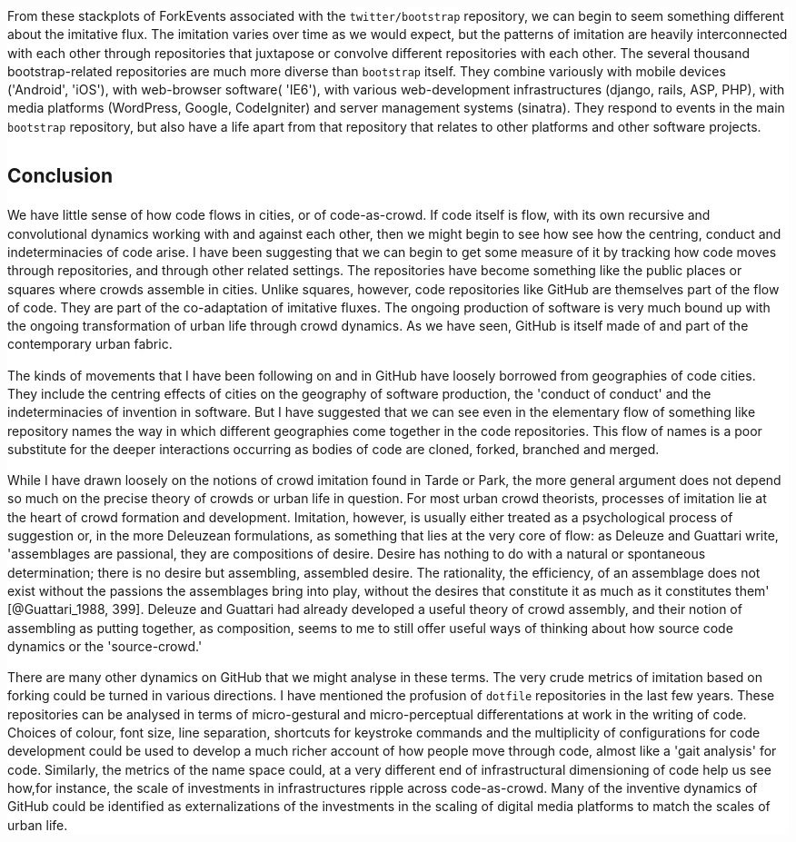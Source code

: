  From these stackplots of ForkEvents associated with the `twitter/bootstrap` repository, we can begin to seem something different about the imitative flux. The imitation varies over time as we would expect, but the patterns of imitation are heavily interconnected with each other through repositories that juxtapose or convolve different repositories with each other. The several thousand bootstrap-related repositories are much more diverse than `bootstrap` itself. They combine variously with mobile devices ('Android', 'iOS'), with web-browser software( 'IE6'), with various web-development infrastructures (django, rails, ASP, PHP), with media platforms (WordPress, Google, CodeIgniter) and server management systems (sinatra). They respond to events in the main `bootstrap` repository, but also have a life apart from that repository that relates to other platforms and other software projects.


## Conclusion

We have little sense of how code flows in cities, or of code-as-crowd. If code itself is flow, with its own recursive and convolutional dynamics working with and against each other, then we might begin to see how see how the centring, conduct and indeterminacies of code arise. I have been suggesting that we can begin to get some measure of it by tracking how code moves through repositories, and through other related settings. The repositories have become something like the public places or squares where crowds assemble in cities. Unlike squares, however, code repositories like GitHub are themselves part of the flow of code. They are part of the co-adaptation of imitative fluxes. The ongoing production of software is very much bound up with the ongoing transformation of urban life through crowd dynamics. As we have seen, GitHub is itself made of and part of the  contemporary urban fabric.

The kinds of movements that I have been following on and in GitHub have loosely borrowed from geographies of code cities. They include the centring effects of cities on the geography of software production, the 'conduct of conduct' and the indeterminacies of invention in software.  But I have suggested that we can see even in the elementary flow of something like repository names the way in which different geographies come together in the code repositories. This flow of names is a poor substitute for the deeper interactions occurring as bodies of code are cloned, forked, branched and merged. 

While I have drawn loosely on the notions of crowd imitation found in Tarde or Park, the more general argument does not depend so much on the precise theory of crowds or urban life in question. For most urban crowd theorists, processes of imitation lie at the heart of crowd formation and development. Imitation, however, is usually either treated as a psychological process of suggestion or, in the more Deleuzean formulations, as something that lies at the very core of flow: as Deleuze and Guattari write, 'assemblages are passional, they are compositions of desire. Desire has nothing to do with a natural or spontaneous determination; there is no desire but assembling, assembled desire. The rationality, the efficiency, of an assemblage does not exist without the passions the assemblages bring into play, without the desires that constitute it as much as it constitutes them' [@Guattari_1988, 399]. Deleuze and Guattari had already developed a useful theory of crowd assembly, and their notion of assembling as putting together, as composition, seems to me to still offer useful ways of thinking about how source code dynamics or the 'source-crowd.' 

There are many other dynamics on GitHub that we might analyse in these terms. The very crude metrics of imitation based on forking could be turned in various directions. I have mentioned the profusion of `dotfile` repositories in the last few years. These repositories can be analysed in terms of micro-gestural and micro-perceptual differentations at work in the writing of code. Choices of colour, font size, line separation, shortcuts for keystroke commands and the multiplicity of configurations for code development could be used to develop a much richer account of how people move through code, almost like a 'gait analysis' for code.  Similarly, the metrics of the name space could, at a very different end of infrastructural dimensioning of code help us see how,for instance, the scale of investments in infrastructures ripple across code-as-crowd. Many of the inventive dynamics of GitHub could be identified as externalizations of the investments in the scaling of digital media platforms to match the scales of urban life. 


[^1]: This, I should note, is a departure from most crowd theory, crowd psychology and crowd sociology. In most cases, objects hardly figure at all. As I will sketch below, points of identification occurs between systems, platforms, protocols and patterns just as much as  between individuals. 
 [^2]: I'm not going to discuss this in any great detail here as this would require a lengthy methodological digression. In what follows, however, various elements of a different kind of research practice in software-code as relational traffic, or code-as-crowd, are in play, and they draw on various code and data infrastructures ranging from the APIs, cloud analytics platforms such as Google BigQuery, newer forms of database and interactive data analysis environments such as `ipython` and `R`. 
[^3]: It might also be a way of undermining the over emphasis on algorithms that  blocks light, I would suggest, on the richer cultural and social traffic in code forms.
[^4]: The only problem with this is that the CEO and  GitHub co-founder, Tom Preston-Werner (a.k.a `mojombo`, id = '1'  in the GitHub user list -- in other words, the first Hubbernaut ever) has recently had to step down after much publicised allegations of sexist and discriminatory language and behaviour in the workplace [@TBA]. I largely leave the workplace dynamics of GitHub aside here, but they are symptomatic.
[^5]: We can see some of what the GitHub team has been doing in GitHub repositories by running queries against the GitHub API (Application Programmer Interface) or using the GithubArchive.org archived datastream of GitHub activity. All of the numerical data in this paper results from such queries. In the case of Table 1, the query process went: find all the public repositories on which the named 'actor' works, and count the different actions they perform on those repositories. If we run this query for all 233 Hubbernauts as well as `mojombo`, then something of the network of work done on GitHub itself begins to appear. 
[^6]: Here, like Thrift's,  my analysis of the coded-city needs to become more psychedelic. Tracking imitative fluxes means engaging with things that inherently lack any full formatting or clear outline. I focus here on the names of  repositories and the names of actors. I have argued elsewhere that naming practices and code names spaces offer a rich resource for thinking about recursive and imitative processes in software culture [@Mackenzie_2014a]